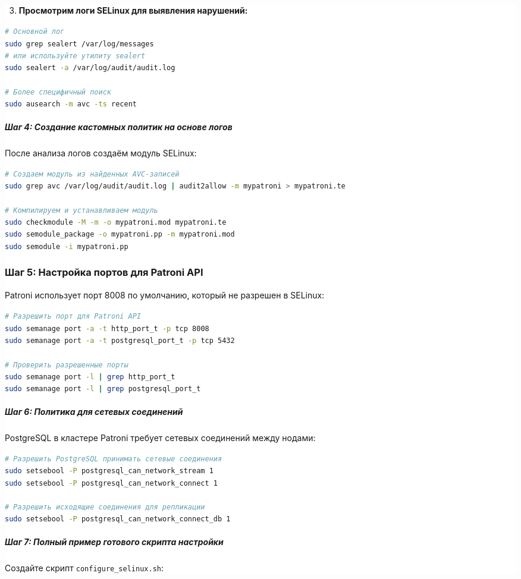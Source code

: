 3. **Просмотрим логи SELinux для выявления нарушений:**
```bash
# Основной лог
sudo grep sealert /var/log/messages
# или используйте утилиту sealert
sudo sealert -a /var/log/audit/audit.log

# Более специфичный поиск
sudo ausearch -m avc -ts recent
```

##### Шаг 4: Создание кастомных политик на основе логов

После анализа логов создаём модуль SELinux:

```bash
# Создаем модуль из найденных AVC-записей
sudo grep avc /var/log/audit/audit.log | audit2allow -m mypatroni > mypatroni.te

# Компилируем и устанавливаем модуль
sudo checkmodule -M -m -o mypatroni.mod mypatroni.te
sudo semodule_package -o mypatroni.pp -m mypatroni.mod
sudo semodule -i mypatroni.pp
```

### Шаг 5: Настройка портов для Patroni API

Patroni использует порт 8008 по умолчанию, который не разрешен в SELinux:

```bash
# Разрешить порт для Patroni API
sudo semanage port -a -t http_port_t -p tcp 8008
sudo semanage port -a -t postgresql_port_t -p tcp 5432

# Проверить разрешенные порты
sudo semanage port -l | grep http_port_t
sudo semanage port -l | grep postgresql_port_t
```

##### Шаг 6: Политика для сетевых соединений

PostgreSQL в кластере Patroni требует сетевых соединений между нодами:

```bash
# Разрешить PostgreSQL принимать сетевые соединения
sudo setsebool -P postgresql_can_network_stream 1
sudo setsebool -P postgresql_can_network_connect 1

# Разрешить исходящие соединения для репликации
sudo setsebool -P postgresql_can_network_connect_db 1
```

##### Шаг 7: Полный пример готового скрипта настройки

Создайте скрипт `configure_selinux.sh`:
